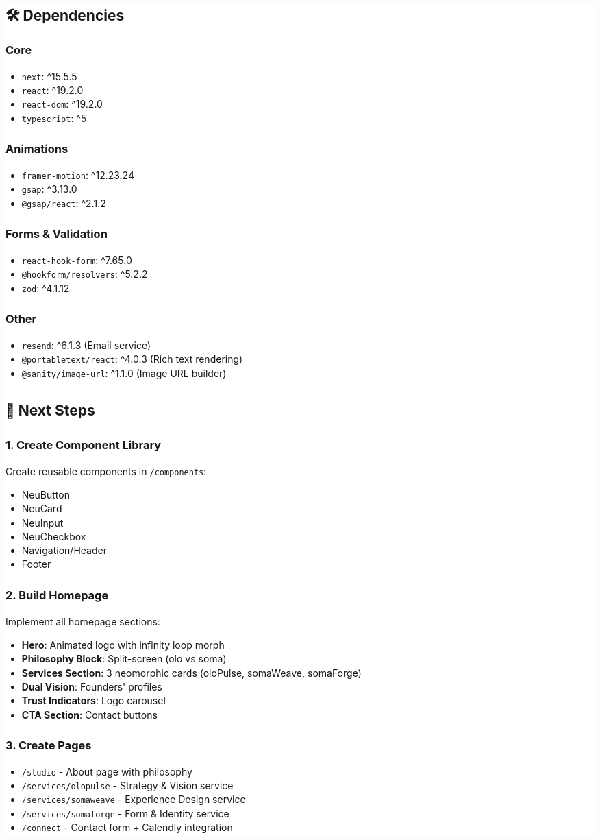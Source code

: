 ## 🛠️ Dependencies

### Core
- `next`: ^15.5.5
- `react`: ^19.2.0
- `react-dom`: ^19.2.0
- `typescript`: ^5

### Animations
- `framer-motion`: ^12.23.24
- `gsap`: ^3.13.0
- `@gsap/react`: ^2.1.2

### Forms & Validation
- `react-hook-form`: ^7.65.0
- `@hookform/resolvers`: ^5.2.2
- `zod`: ^4.1.12

### Other
- `resend`: ^6.1.3 (Email service)
- `@portabletext/react`: ^4.0.3 (Rich text rendering)
- `@sanity/image-url`: ^1.1.0 (Image URL builder)

## 🎯 Next Steps

### 1. Create Component Library
Create reusable components in `/components`:
- NeuButton
- NeuCard
- NeuInput
- NeuCheckbox
- Navigation/Header
- Footer

### 2. Build Homepage
Implement all homepage sections:
- **Hero**: Animated logo with infinity loop morph
- **Philosophy Block**: Split-screen (olo vs soma)
- **Services Section**: 3 neomorphic cards (oloPulse, somaWeave, somaForge)
- **Dual Vision**: Founders' profiles
- **Trust Indicators**: Logo carousel
- **CTA Section**: Contact buttons

### 3. Create Pages
- `/studio` - About page with philosophy
- `/services/olopulse` - Strategy & Vision service
- `/services/somaweave` - Experience Design service
- `/services/somaforge` - Form & Identity service
- `/connect` - Contact form + Calendly integration
